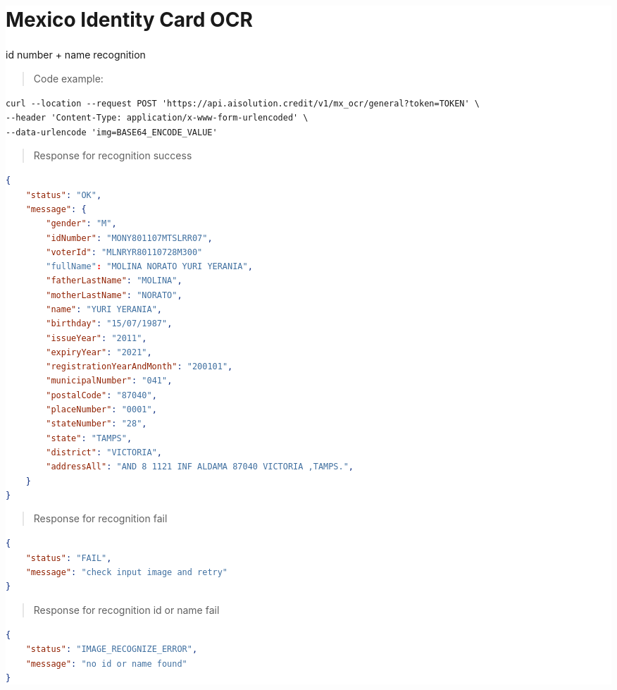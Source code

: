 
# Mexico Identity Card OCR

id number + name recognition

> Code example:

```curl
curl --location --request POST 'https://api.aisolution.credit/v1/mx_ocr/general?token=TOKEN' \
--header 'Content-Type: application/x-www-form-urlencoded' \
--data-urlencode 'img=BASE64_ENCODE_VALUE'
```

> Response for recognition success

```json
{
    "status": "OK",
    "message": {
        "gender": "M",
        "idNumber": "MONY801107MTSLRR07",
        "voterId": "MLNRYR80110728M300"
        "fullName": "MOLINA NORATO YURI YERANIA",
        "fatherLastName": "MOLINA",
        "motherLastName": "NORATO",
        "name": "YURI YERANIA",
        "birthday": "15/07/1987",
        "issueYear": "2011",
        "expiryYear": "2021",
        "registrationYearAndMonth": "200101",
        "municipalNumber": "041",
        "postalCode": "87040",
        "placeNumber": "0001",
        "stateNumber": "28",
        "state": "TAMPS",
        "district": "VICTORIA",
        "addressAll": "AND 8 1121 INF ALDAMA 87040 VICTORIA ,TAMPS.",
    }
}
```

> Response for recognition fail

```json
{
    "status": "FAIL",
    "message": "check input image and retry"
}
```

> Response for recognition id or name fail

```json
{
    "status": "IMAGE_RECOGNIZE_ERROR",
    "message": "no id or name found"
}
```
